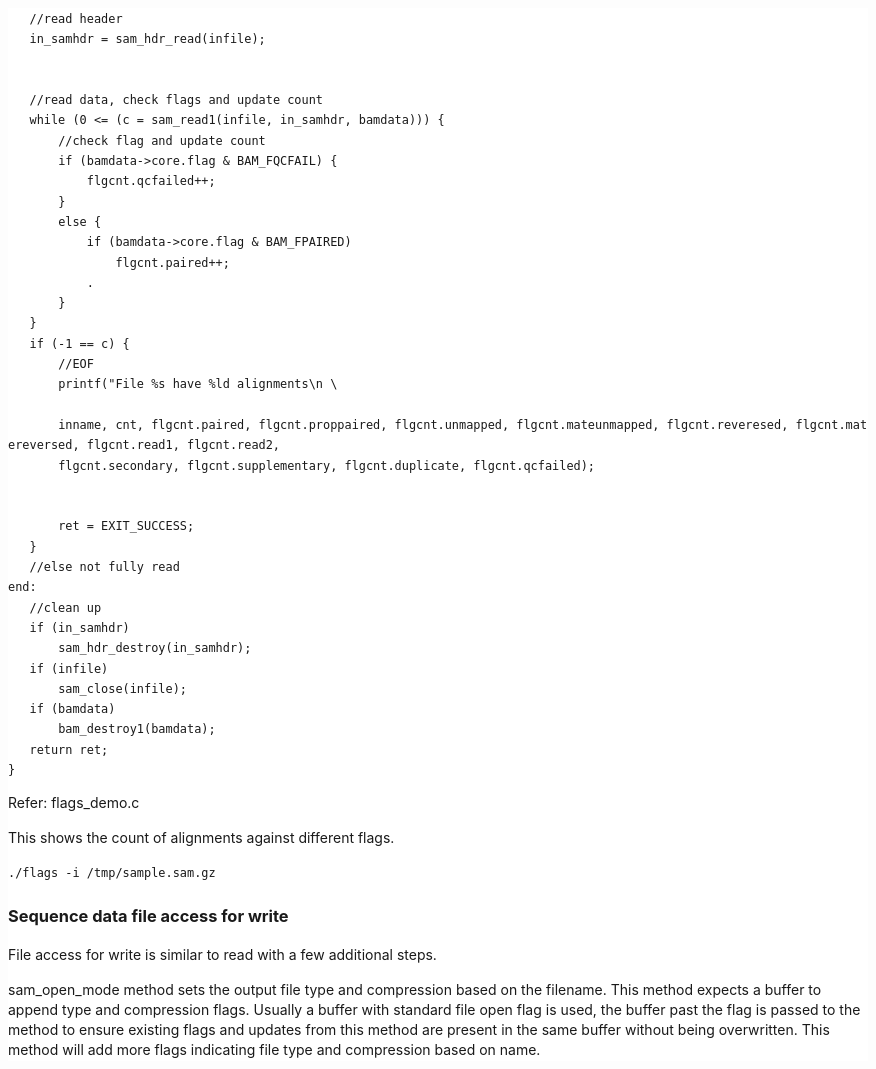     
       //read header
       in_samhdr = sam_hdr_read(infile);
    
    
       //read data, check flags and update count
       while (0 <= (c = sam_read1(infile, in_samhdr, bamdata))) {
           //check flag and update count
           if (bamdata->core.flag & BAM_FQCFAIL) {
               flgcnt.qcfailed++;
           }
           else {
               if (bamdata->core.flag & BAM_FPAIRED)
                   flgcnt.paired++;
               .
           }
       }
       if (-1 == c) {
           //EOF
           printf("File %s have %ld alignments\n \
           
           inname, cnt, flgcnt.paired, flgcnt.proppaired, flgcnt.unmapped, flgcnt.mateunmapped, flgcnt.reveresed, flgcnt.matereversed, flgcnt.read1, flgcnt.read2,
           flgcnt.secondary, flgcnt.supplementary, flgcnt.duplicate, flgcnt.qcfailed);
    
    
           ret = EXIT_SUCCESS;
       }
       //else not fully read
    end:
       //clean up
       if (in_samhdr)
           sam_hdr_destroy(in_samhdr);
       if (infile)
           sam_close(infile);
       if (bamdata)
           bam_destroy1(bamdata);
       return ret;
    }

Refer: flags_demo.c

This shows the count of alignments against different flags.

    ./flags -i /tmp/sample.sam.gz

### Sequence data file access for write

File access for write is similar to read with a few additional steps.

sam_open_mode method sets the output file type and compression based on the
filename. This method expects a buffer to append type and compression
flags. Usually a buffer with standard file open flag is used, the buffer past
the flag is passed to the method to ensure existing flags and updates from
this method are present in the same buffer without being overwritten. This
method will add more flags indicating file type and compression based on name.
